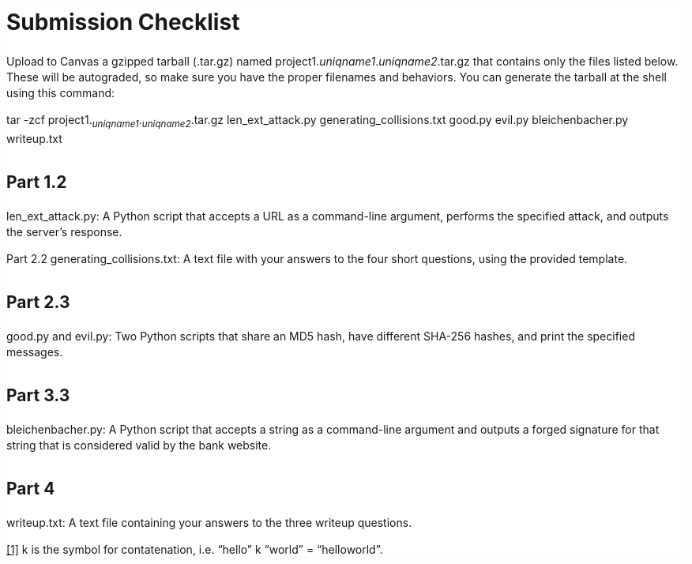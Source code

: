 <h1>Submission Checklist</h1>

Upload to Canvas a gzipped tarball (.tar.gz) named project1.<em>uniqname1</em>.<em>uniqname2</em>.tar.gz that contains only the files listed below. These will be autograded, so make sure you have the proper filenames and behaviors. You can generate the tarball at the shell using this command:

tar -zcf project1.<em><sub>uniqname1</sub></em>.<em><sub>uniqname2</sub></em>.tar.gz len_ext_attack.py  generating_collisions.txt good.py evil.py bleichenbacher.py writeup.txt

<h2>Part 1.2</h2>

len_ext_attack.py: A Python script that accepts a URL as a command-line argument, performs the specified attack, and outputs the server’s response.

Part 2.2 generating_collisions.txt: A text file with your answers to the four short questions, using the provided template.

<h2>Part 2.3</h2>

good.py and evil.py: Two Python scripts that share an MD5 hash, have different SHA-256 hashes, and print the specified messages.

<h2>Part 3.3</h2>

bleichenbacher.py: A Python script that accepts a string as a command-line argument and outputs a forged signature for that string that is considered valid by the bank website.

<h2>Part 4</h2>

writeup.txt: A text file containing your answers to the three writeup questions.

<a href="#_ftnref1" name="_ftn1">[1]</a> k is the symbol for contatenation, i.e. “hello” k “world” = “helloworld”.